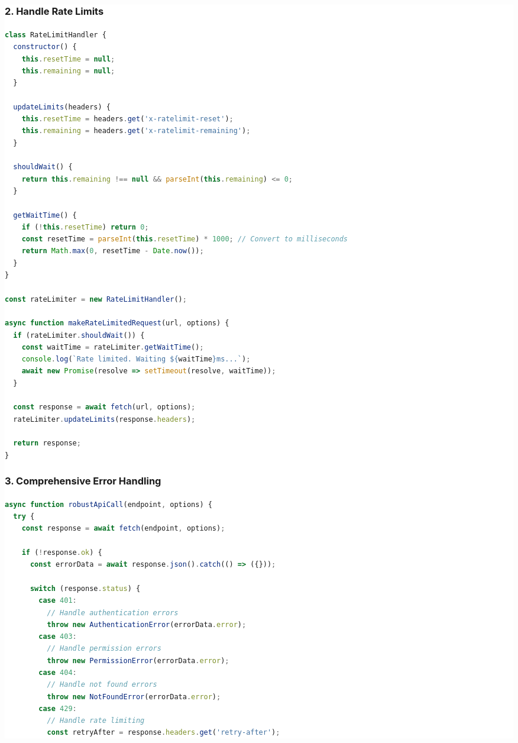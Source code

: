### 2. Handle Rate Limits

```javascript
class RateLimitHandler {
  constructor() {
    this.resetTime = null;
    this.remaining = null;
  }

  updateLimits(headers) {
    this.resetTime = headers.get('x-ratelimit-reset');
    this.remaining = headers.get('x-ratelimit-remaining');
  }

  shouldWait() {
    return this.remaining !== null && parseInt(this.remaining) <= 0;
  }

  getWaitTime() {
    if (!this.resetTime) return 0;
    const resetTime = parseInt(this.resetTime) * 1000; // Convert to milliseconds
    return Math.max(0, resetTime - Date.now());
  }
}

const rateLimiter = new RateLimitHandler();

async function makeRateLimitedRequest(url, options) {
  if (rateLimiter.shouldWait()) {
    const waitTime = rateLimiter.getWaitTime();
    console.log(`Rate limited. Waiting ${waitTime}ms...`);
    await new Promise(resolve => setTimeout(resolve, waitTime));
  }

  const response = await fetch(url, options);
  rateLimiter.updateLimits(response.headers);

  return response;
}
```

### 3. Comprehensive Error Handling

```javascript
async function robustApiCall(endpoint, options) {
  try {
    const response = await fetch(endpoint, options);

    if (!response.ok) {
      const errorData = await response.json().catch(() => ({}));

      switch (response.status) {
        case 401:
          // Handle authentication errors
          throw new AuthenticationError(errorData.error);
        case 403:
          // Handle permission errors
          throw new PermissionError(errorData.error);
        case 404:
          // Handle not found errors
          throw new NotFoundError(errorData.error);
        case 429:
          // Handle rate limiting
          const retryAfter = response.headers.get('retry-after');
```